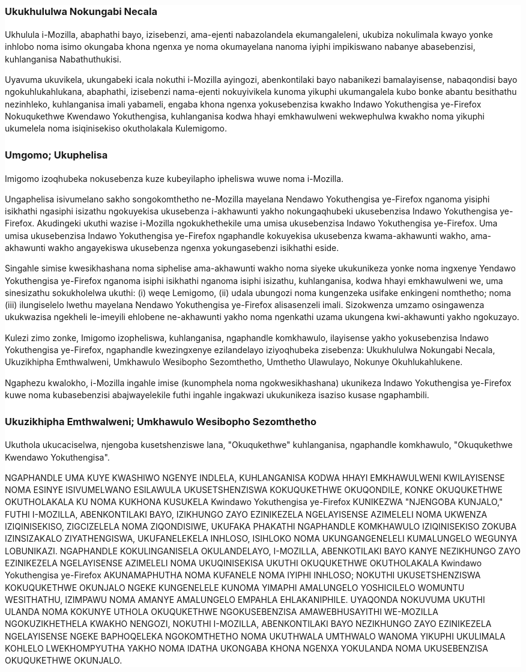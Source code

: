 
### Ukukhululwa Nokungabi Necala

Ukhulula i-Mozilla, abaphathi bayo, izisebenzi, ama-ejenti nabazolandela ekumangaleleni, ukubiza nokulimala kwayo yonke inhlobo noma isimo okungaba khona ngenxa ye noma okumayelana nanoma iyiphi impikiswano nabanye abasebenzisi, kuhlanganisa Nabathuthukisi.

Uyavuma ukuvikela, ukungabeki icala nokuthi i-Mozilla ayingozi, abenkontilaki bayo nabanikezi bamalayisense, nabaqondisi bayo ngokuhlukahlukana, abaphathi, izisebenzi nama-ejenti nokuyivikela kunoma yikuphi ukumangalela kubo bonke abantu besithathu nezinhleko, kuhlanganisa imali yabameli, engaba khona ngenxa yokusebenzisa kwakho Indawo Yokuthengisa ye-Firefox Nokuqukethwe Kwendawo Yokuthengisa, kuhlanganisa kodwa hhayi emkhawulweni wekwephulwa kwakho noma yikuphi ukumelela noma isiqinisekiso okutholakala Kulemigomo.


### Umgomo; Ukuphelisa

Imigomo izoqhubeka nokusebenza kuze kubeyilapho ipheliswa wuwe noma i-Mozilla.

Ungaphelisa isivumelano sakho songokomthetho ne-Mozilla mayelana Nendawo Yokuthengisa ye-Firefox nganoma yisiphi isikhathi ngasiphi isizathu ngokuyekisa ukusebenza i-akhawunti yakho nokungaqhubeki ukusebenzisa Indawo Yokuthengisa ye-Firefox. Akudingeki ukuthi wazise i-Mozilla ngokukhethekile uma umisa ukusebenzisa Indawo Yokuthengisa ye-Firefox. Uma umisa ukusebenzisa Indawo Yokuthengisa ye-Firefox ngaphandle kokuyekisa ukusebenza kwama-akhawunti wakho, ama-akhawunti wakho angayekiswa ukusebenza ngenxa yokungasebenzi isikhathi eside.

Singahle simise kwesikhashana noma siphelise ama-akhawunti wakho noma siyeke ukukunikeza yonke noma ingxenye Yendawo Yokuthengisa ye-Firefox nganoma isiphi isikhathi nganoma isiphi isizathu, kuhlanganisa, kodwa hhayi emkhawulweni we, uma sinesizathu sokukholelwa ukuthi: (i) weqe Lemigomo, (ii) udala ubungozi noma kungenzeka usifake enkingeni nomthetho; noma (iii) ilungiselelo lwethu mayelana Nendawo Yokuthengisa ye-Firefox alisasenzeli imali. Sizokwenza umzamo osingawenza ukukwazisa ngekheli le-imeyili ehlobene ne-akhawunti yakho noma ngenkathi uzama ukungena kwi-akhawunti yakho ngokuzayo.

Kulezi zimo zonke, Imigomo izopheliswa, kuhlanganisa, ngaphandle komkhawulo, ilayisense yakho yokusebenzisa Indawo Yokuthengisa ye-Firefox, ngaphandle kwezingxenye ezilandelayo iziyoqhubeka zisebenza: Ukukhululwa Nokungabi Necala, Ukuzikhipha Emthwalweni, Umkhawulo Wesibopho Sezomthetho, Umthetho Ulawulayo, Nokunye Okuhlukahlukene.

Ngaphezu kwalokho, i-Mozilla ingahle imise (kunomphela noma ngokwesikhashana) ukunikeza Indawo Yokuthengisa ye-Firefox kuwe noma kubasebenzisi abajwayelekile futhi ingahle ingakwazi ukukunikeza isaziso kusase ngaphambili.


### Ukuzikhipha Emthwalweni; Umkhawulo Wesibopho Sezomthetho

Ukuthola ukucaciselwa, njengoba kusetshenziswe lana, "Okuqukethwe" kuhlanganisa, ngaphandle komkhawulo, "Okuqukethwe Kwendawo Yokuthengisa".

NGAPHANDLE UMA KUYE KWASHIWO NGENYE INDLELA, KUHLANGANISA KODWA HHAYI EMKHAWULWENI KWILAYISENSE NOMA ESINYE ISIVUMELWANO ESILAWULA UKUSETSHENZISWA KOKUQUKETHWE OKUQONDILE, KONKE OKUQUKETHWE OKUTHOLAKALA KU NOMA KUKHONA KUSUKELA Kwindawo Yokuthengisa ye-Firefox KUNIKEZWA "NJENGOBA KUNJALO," FUTHI I-MOZILLA, ABENKONTILAKI BAYO, IZIKHUNGO ZAYO EZINIKEZELA NGELAYISENSE AZIMELELI NOMA UKWENZA IZIQINISEKISO, ZIGCIZELELA NOMA ZIQONDISIWE, UKUFAKA PHAKATHI NGAPHANDLE KOMKHAWULO IZIQINISEKISO ZOKUBA IZINSIZAKALO ZIYATHENGISWA, UKUFANELEKELA INHLOSO, ISIHLOKO NOMA UKUNGANGENELELI KUMALUNGELO WEGUNYA LOBUNIKAZI. NGAPHANDLE KOKULINGANISELA OKULANDELAYO, I-MOZILLA, ABENKOTILAKI BAYO KANYE NEZIKHUNGO ZAYO EZINIKEZELA NGELAYISENSE AZIMELELI NOMA UKUQINISEKISA UKUTHI OKUQUKETHWE OKUTHOLAKALA Kwindawo Yokuthengisa ye-Firefox AKUNAMAPHUTHA NOMA KUFANELE NOMA IYIPHI INHLOSO; NOKUTHI UKUSETSHENZISWA KOKUQUKETHWE OKUNJALO NGEKE KUNGENELELE KUNOMA YIMAPHI AMALUNGELO YOSHICILELO WOMUNTU WESITHATHU, IZIMPAWU NOMA AMANYE AMALUNGELO EMPAHLA EHLAKANIPHILE. UYAQONDA NOKUVUMA UKUTHI ULANDA NOMA KOKUNYE UTHOLA OKUQUKETHWE NGOKUSEBENZISA AMAWEBHUSAYITHI WE-MOZILLA NGOKUZIKHETHELA KWAKHO NENGOZI, NOKUTHI I-MOZILLA, ABENKONTILAKI BAYO NEZIKHUNGO ZAYO EZINIKEZELA NGELAYISENSE NGEKE BAPHOQELEKA NGOKOMTHETHO NOMA UKUTHWALA UMTHWALO WANOMA YIKUPHI UKULIMALA KOHLELO LWEKHOMPYUTHA YAKHO NOMA IDATHA UKONGABA KHONA NGENXA YOKULANDA NOMA UKUSEBENZISA OKUQUKETHWE OKUNJALO.
